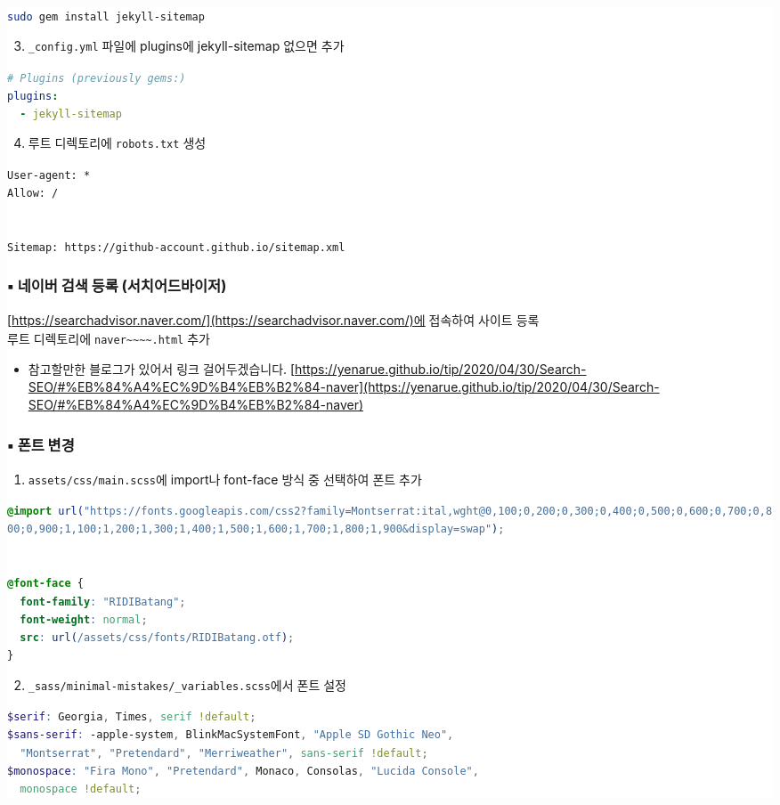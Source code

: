 
```bash
sudo gem install jekyll-sitemap
```


3. `_config.yml` 파일에 plugins에 jekyll-sitemap 없으면 추가


```yml
# Plugins (previously gems:)
plugins:
  - jekyll-sitemap
```


4. 루트 디렉토리에 `robots.txt` 생성


```txt
User-agent: *
Allow: /


Sitemap: https://github-account.github.io/sitemap.xml
```


### ▪ 네이버 검색 등록 (서치어드바이저)


[https://searchadvisor.naver.com/](https://searchadvisor.naver.com/)에 접속하여 사이트 등록  
루트 디렉토리에 `naver~~~~.html` 추가


- 참고할만한 블로그가 있어서 링크 걸어두겠습니다.
  [https://yenarue.github.io/tip/2020/04/30/Search-SEO/#%EB%84%A4%EC%9D%B4%EB%B2%84-naver](https://yenarue.github.io/tip/2020/04/30/Search-SEO/#%EB%84%A4%EC%9D%B4%EB%B2%84-naver)


### ▪ 폰트 변경


1. `assets/css/main.scss`에 import나 font-face 방식 중 선택하여 폰트 추가


```scss
@import url("https://fonts.googleapis.com/css2?family=Montserrat:ital,wght@0,100;0,200;0,300;0,400;0,500;0,600;0,700;0,800;0,900;1,100;1,200;1,300;1,400;1,500;1,600;1,700;1,800;1,900&display=swap");


@font-face {
  font-family: "RIDIBatang";
  font-weight: normal;
  src: url(/assets/css/fonts/RIDIBatang.otf);
}
```


2. `_sass/minimal-mistakes/_variables.scss`에서 폰트 설정


```scss
$serif: Georgia, Times, serif !default;
$sans-serif: -apple-system, BlinkMacSystemFont, "Apple SD Gothic Neo",
  "Montserrat", "Pretendard", "Merriweather", sans-serif !default;
$monospace: "Fira Mono", "Pretendard", Monaco, Consolas, "Lucida Console",
  monospace !default;
```
